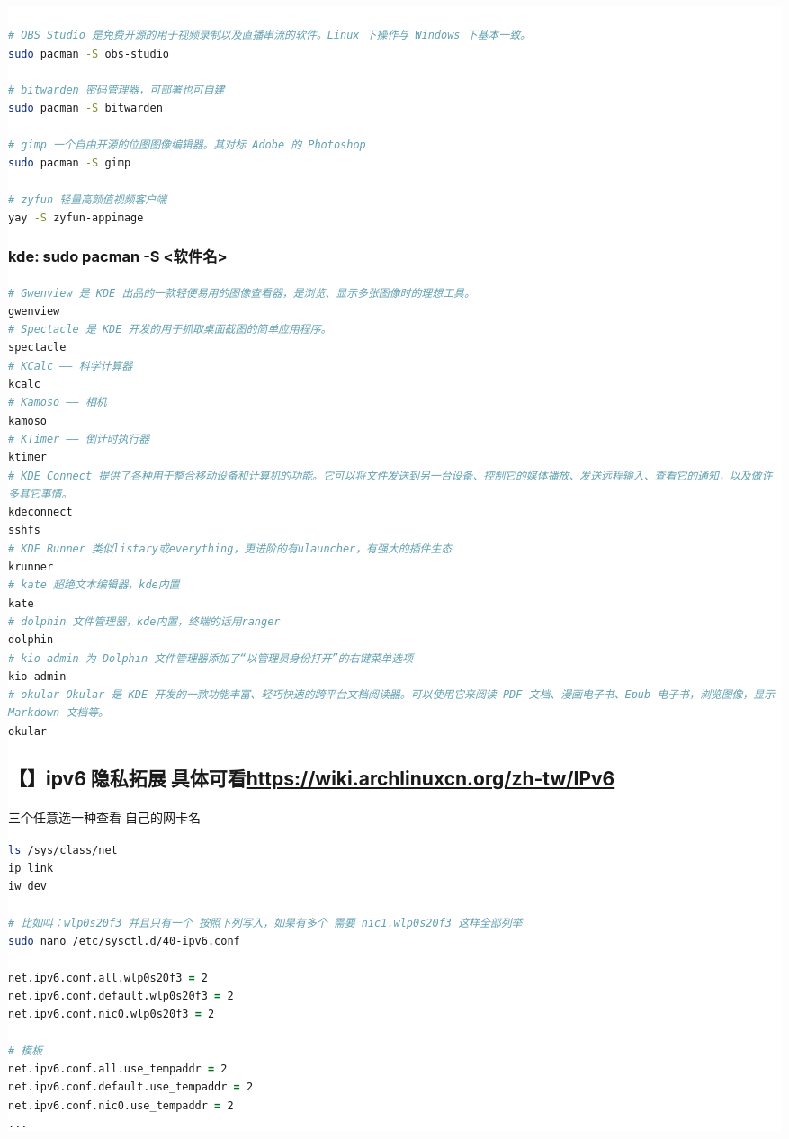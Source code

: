 ```zsh

# OBS Studio 是免费开源的用于视频录制以及直播串流的软件。Linux 下操作与 Windows 下基本一致。
sudo pacman -S obs-studio

# bitwarden 密码管理器，可部署也可自建
sudo pacman -S bitwarden

# gimp 一个自由开源的位图图像编辑器。其对标 Adobe 的 Photoshop
sudo pacman -S gimp

# zyfun 轻量高颜值视频客户端
yay -S zyfun-appimage
```

### kde: sudo pacman -S <软件名>

```zsh
# Gwenview 是 KDE 出品的一款轻便易用的图像查看器，是浏览、显示多张图像时的理想工具。
gwenview
# Spectacle 是 KDE 开发的用于抓取桌面截图的简单应用程序。
spectacle
# KCalc —— 科学计算器
kcalc
# Kamoso —— 相机
kamoso
# KTimer —— 倒计时执行器
ktimer
# KDE Connect 提供了各种用于整合移动设备和计算机的功能。它可以将文件发送到另一台设备、控制它的媒体播放、发送远程输入、查看它的通知，以及做许多其它事情。
kdeconnect 
sshfs
# KDE Runner 类似listary或everything，更进阶的有ulauncher，有强大的插件生态
krunner
# kate 超绝文本编辑器，kde内置
kate
# dolphin 文件管理器，kde内置，终端的话用ranger
dolphin
# kio-admin 为 Dolphin 文件管理器添加了“以管理员身份打开”的右键菜单选项
kio-admin
# okular Okular 是 KDE 开发的一款功能丰富、轻巧快速的跨平台文档阅读器。可以使用它来阅读 PDF 文档、漫画电子书、Epub 电子书，浏览图像，显示 Markdown 文档等。
okular
```

## 【】ipv6  隐私拓展 具体可看<https://wiki.archlinuxcn.org/zh-tw/IPv6>

三个任意选一种查看 自己的网卡名

```zsh
ls /sys/class/net
ip link
iw dev

# 比如叫：wlp0s20f3 并且只有一个 按照下列写入，如果有多个 需要 nic1.wlp0s20f3 这样全部列举
sudo nano /etc/sysctl.d/40-ipv6.conf

net.ipv6.conf.all.wlp0s20f3 = 2
net.ipv6.conf.default.wlp0s20f3 = 2
net.ipv6.conf.nic0.wlp0s20f3 = 2

# 模板
net.ipv6.conf.all.use_tempaddr = 2
net.ipv6.conf.default.use_tempaddr = 2
net.ipv6.conf.nic0.use_tempaddr = 2
...
```